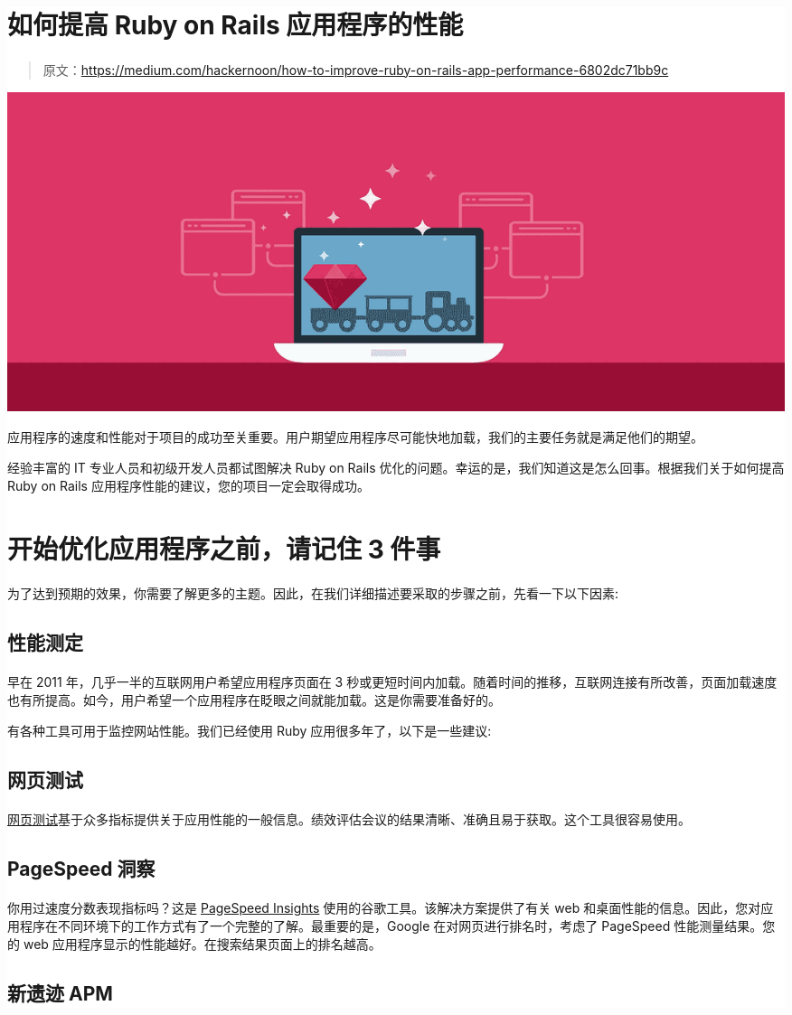 # 如何提高 Ruby on Rails 应用程序的性能

> 原文：<https://medium.com/hackernoon/how-to-improve-ruby-on-rails-app-performance-6802dc71bb9c>

![](img/cffd7730319b3a78f10f22f2b28caee7.png)

应用程序的速度和性能对于项目的成功至关重要。用户期望应用程序尽可能快地加载，我们的主要任务就是满足他们的期望。

经验丰富的 IT 专业人员和初级开发人员都试图解决 Ruby on Rails 优化的问题。幸运的是，我们知道这是怎么回事。根据我们关于如何提高 Ruby on Rails 应用程序性能的建议，您的项目一定会取得成功。

# 开始优化应用程序之前，请记住 3 件事

为了达到预期的效果，你需要了解更多的主题。因此，在我们详细描述要采取的步骤之前，先看一下以下因素:

## 性能测定

早在 2011 年，几乎一半的互联网用户希望应用程序页面在 3 秒或更短时间内加载。随着时间的推移，互联网连接有所改善，页面加载速度也有所提高。如今，用户希望一个应用程序在眨眼之间就能加载。这是你需要准备好的。

有各种工具可用于监控网站性能。我们已经使用 Ruby 应用很多年了，以下是一些建议:

## 网页测试

[网页测试](https://www.webpagetest.org/)基于众多指标提供关于应用性能的一般信息。绩效评估会议的结果清晰、准确且易于获取。这个工具很容易使用。

## PageSpeed 洞察

你用过速度分数表现指标吗？这是 [PageSpeed Insights](https://developers.google.com/speed/pagespeed/insights/) 使用的谷歌工具。该解决方案提供了有关 web 和桌面性能的信息。因此，您对应用程序在不同环境下的工作方式有了一个完整的了解。最重要的是，Google 在对网页进行排名时，考虑了 PageSpeed 性能测量结果。您的 web 应用程序显示的性能越好。在搜索结果页面上的排名越高。

## 新遗迹 APM
